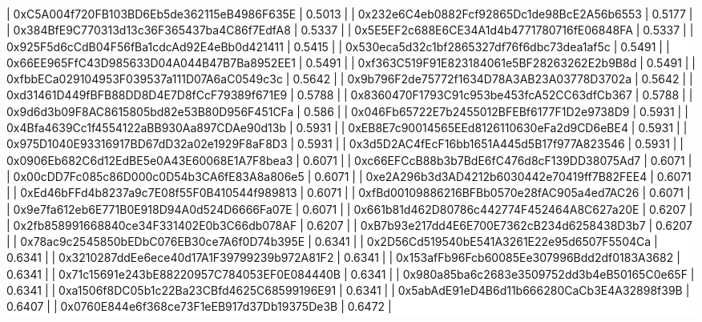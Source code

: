  | 0xC5A004f720FB103BD6Eb5de362115eB4986F635E | 0.5013 |
 | 0x232e6C4eb0882Fcf92865Dc1de98BcE2A56b6553 | 0.5177 |
 | 0x384BfE9C770313d13c36F365437ba4C86f7EdfA8 | 0.5337 |
 | 0x5E5EF2c688E6CE34A1d4b4771780716fE06848FA | 0.5337 |
 | 0x925F5d6cCdB04F56fBa1cdcAd92E4eBb0d421411 | 0.5415 |
 | 0x530eca5d32c1bf2865327df76f6dbc73dea1af5c | 0.5491 |
 | 0x66EE965FfC43D985633D04A044B47B7Ba8952EE1 | 0.5491 |
 | 0xf363C519F91E823184061e5BF28263262E2b9B8d | 0.5491 |
 | 0xfbbECa029104953F039537a111D07A6aC0549c3c | 0.5642 |
 | 0x9b796F2de75772f1634D78A3AB23A03778D3702a | 0.5642 |
 | 0xd31461D449fBFB88DD8D4E7D8fCcF79389f671E9 | 0.5788 |
 | 0x8360470F1793C91c953be453fcA52CC63dfCb367 | 0.5788 |
 | 0x9d6d3b09F8AC8615805bd82e53B80D956F451CFa | 0.586 |
 | 0x046Fb65722E7b2455012BFEBf6177F1D2e9738D9 | 0.5931 |
 | 0x4Bfa4639Cc1f4554122aBB930Aa897CDAe90d13b | 0.5931 |
 | 0xEB8E7c90014565EEd8126110630eFa2d9CD6eBE4 | 0.5931 |
 | 0x975D1040E93316917BD67dD32a02e1929F8aF8D3 | 0.5931 |
 | 0x3d5D2AC4fEcF16bb1651A445d5B17f977A823546 | 0.5931 |
 | 0x0906Eb682C6d12EdBE5e0A43E60068E1A7F8bea3 | 0.6071 |
 | 0xc66EFCcB88b3b7BdE6fC476d8cF139DD38075Ad7 | 0.6071 |
 | 0x00cDD7Fc085c86D000c0D54b3CA6fE83A8a806e5 | 0.6071 |
 | 0xe2A296b3d3AD4212b6030442e70419ff7B82FEE4 | 0.6071 |
 | 0xEd46bFFd4b8237a9c7E08f55F0B410544f989813 | 0.6071 |
 | 0xfBd00109886216BFBb0570e28fAC905a4ed7AC26 | 0.6071 |
 | 0x9e7fa612eb6E771B0E918D94A0d524D6666Fa07E | 0.6071 |
 | 0x661b81d462D80786c442774F452464A8C627a20E | 0.6207 |
 | 0x2fb858991668840ce34F331402E0b3C66db078AF | 0.6207 |
 | 0xB7b93e217dd4E6E700E7362cB234d6258438D3b7 | 0.6207 |
 | 0x78ac9c2545850bEDbC076EB30ce7A6f0D74b395E | 0.6341 |
 | 0x2D56Cd519540bE541A3261E22e95d6507F5504Ca | 0.6341 |
 | 0x3210287ddEe6ece40d17A1F39799239b972A81F2 | 0.6341 |
 | 0x153afFb96Fcb60085Ee307996Bdd2df0183A3682 | 0.6341 |
 | 0x71c15691e243bE88220957C784053EF0E084440B | 0.6341 |
 | 0x980a85ba6c2683e3509752dd3b4eB50165C0e65F | 0.6341 |
 | 0xa1506f8DC05b1c22Ba23CBfd4625C68599196E91 | 0.6341 |
 | 0x5abAdE91eD4B6d11b666280CaCb3E4A32898f39B | 0.6407 |
 | 0x0760E844e6f368ce73F1eEB917d37Db19375De3B | 0.6472 |
